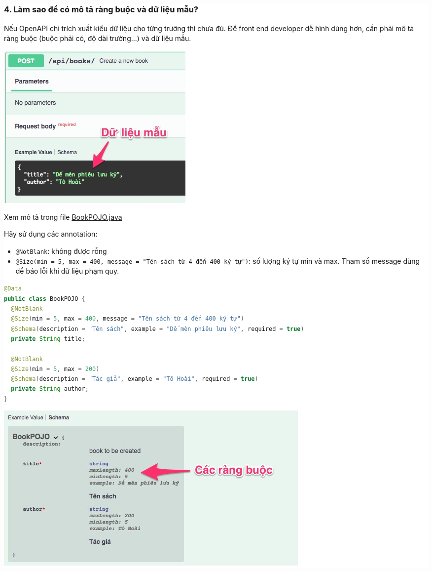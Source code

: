 ### 4. Làm sao để có mô tả ràng buộc và dữ liệu mẫu?
Nếu OpenAPI chỉ trích xuất kiểu dữ liệu cho từng trường thì chưa đủ. Để front end developer dễ hình dùng hơn, cần phải mô tả ràng buộc (buộc phải có, độ dài trường...) và dữ liệu mẫu.

![](images/SampleData.jpg)

Xem mô tả trong file [BookPOJO.java](src/main/java/vn/techmaster/bookstore/model/BookPOJO.java)

Hãy sử dụng các annotation:
- ```@NotBlank```: không được rỗng
- ```@Size(min = 5, max = 400, message = "Tên sách từ 4 đến 400 ký tự")```: số lượng ký tự min và max. Tham số message dùng để báo lỗi khi dữ liệu phạm quy.
```java
@Data
public class BookPOJO {
  @NotBlank
  @Size(min = 5, max = 400, message = "Tên sách từ 4 đến 400 ký tự")
  @Schema(description = "Tên sách", example = "Dế mèn phiêu lưu ký", required = true)
  private String title;

  @NotBlank
  @Size(min = 5, max = 200)
  @Schema(description = "Tác giả", example = "Tô Hoài", required = true)
  private String author;
}
```

![](images/FieldCondition.jpg)
